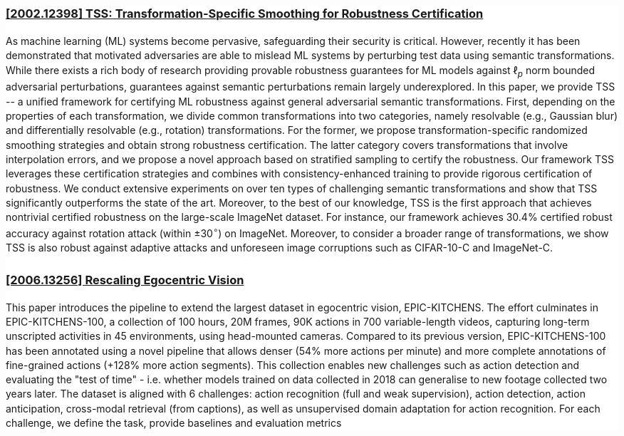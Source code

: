     

### [[2002.12398] TSS: Transformation-Specific Smoothing for Robustness Certification](http://arxiv.org/abs/2002.12398)


  As machine learning (ML) systems become pervasive, safeguarding their
security is critical. However, recently it has been demonstrated that motivated
adversaries are able to mislead ML systems by perturbing test data using
semantic transformations. While there exists a rich body of research providing
provable robustness guarantees for ML models against $\ell_p$ norm bounded
adversarial perturbations, guarantees against semantic perturbations remain
largely underexplored. In this paper, we provide TSS -- a unified framework for
certifying ML robustness against general adversarial semantic transformations.
First, depending on the properties of each transformation, we divide common
transformations into two categories, namely resolvable (e.g., Gaussian blur)
and differentially resolvable (e.g., rotation) transformations. For the former,
we propose transformation-specific randomized smoothing strategies and obtain
strong robustness certification. The latter category covers transformations
that involve interpolation errors, and we propose a novel approach based on
stratified sampling to certify the robustness. Our framework TSS leverages
these certification strategies and combines with consistency-enhanced training
to provide rigorous certification of robustness. We conduct extensive
experiments on over ten types of challenging semantic transformations and show
that TSS significantly outperforms the state of the art. Moreover, to the best
of our knowledge, TSS is the first approach that achieves nontrivial certified
robustness on the large-scale ImageNet dataset. For instance, our framework
achieves 30.4% certified robust accuracy against rotation attack (within $\pm
30^\circ$) on ImageNet. Moreover, to consider a broader range of
transformations, we show TSS is also robust against adaptive attacks and
unforeseen image corruptions such as CIFAR-10-C and ImageNet-C.

    

### [[2006.13256] Rescaling Egocentric Vision](http://arxiv.org/abs/2006.13256)


  This paper introduces the pipeline to extend the largest dataset in
egocentric vision, EPIC-KITCHENS. The effort culminates in EPIC-KITCHENS-100, a
collection of 100 hours, 20M frames, 90K actions in 700 variable-length videos,
capturing long-term unscripted activities in 45 environments, using
head-mounted cameras. Compared to its previous version, EPIC-KITCHENS-100 has
been annotated using a novel pipeline that allows denser (54% more actions per
minute) and more complete annotations of fine-grained actions (+128% more
action segments). This collection enables new challenges such as action
detection and evaluating the "test of time" - i.e. whether models trained on
data collected in 2018 can generalise to new footage collected two years later.
The dataset is aligned with 6 challenges: action recognition (full and weak
supervision), action detection, action anticipation, cross-modal retrieval
(from captions), as well as unsupervised domain adaptation for action
recognition. For each challenge, we define the task, provide baselines and
evaluation metrics
